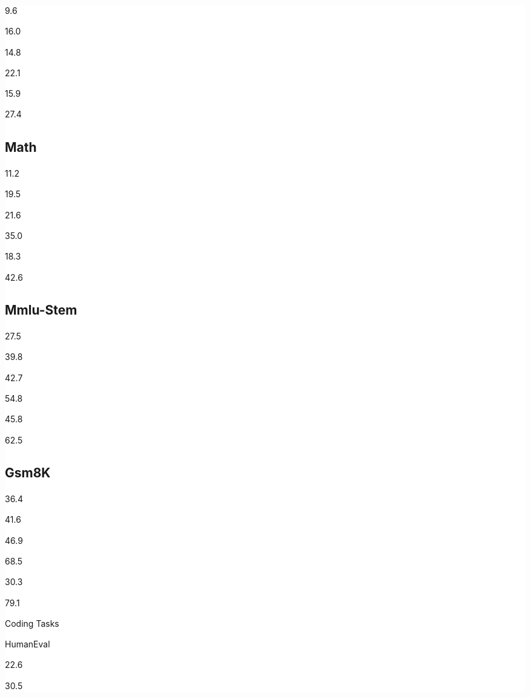 9.6

16.0

14.8

22.1

15.9

27.4

## Math

11.2

19.5

21.6

35.0

18.3

42.6

## Mmlu-Stem

27.5

39.8

42.7

54.8

45.8

62.5

## Gsm8K

36.4

41.6

46.9

68.5

30.3

79.1

Coding Tasks

HumanEval

22.6

30.5
